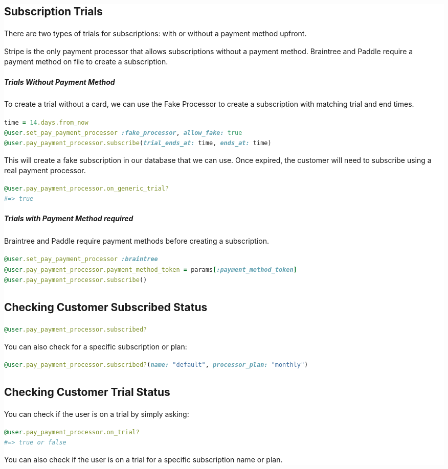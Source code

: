## Subscription Trials

There are two types of trials for subscriptions: with or without a payment method upfront.

Stripe is the only payment processor that allows subscriptions without a payment method. Braintree and Paddle require a payment method on file to create a subscription.

##### Trials Without Payment Method

To create a trial without a card, we can use the Fake Processor to create a subscription with matching trial and end times.

```ruby
time = 14.days.from_now
@user.set_pay_payment_processor :fake_processor, allow_fake: true
@user.pay_payment_processor.subscribe(trial_ends_at: time, ends_at: time)
```

This will create a fake subscription in our database that we can use. Once expired, the customer will need to subscribe using a real payment processor.

```ruby
@user.pay_payment_processor.on_generic_trial?
#=> true
```

##### Trials with Payment Method required

Braintree and Paddle require payment methods before creating a subscription.

```ruby
@user.set_pay_payment_processor :braintree
@user.pay_payment_processor.payment_method_token = params[:payment_method_token]
@user.pay_payment_processor.subscribe()
```

## Checking Customer Subscribed Status

```ruby
@user.pay_payment_processor.subscribed?
```

You can also check for a specific subscription or plan:

```ruby
@user.pay_payment_processor.subscribed?(name: "default", processor_plan: "monthly")
```

## Checking Customer Trial Status

You can check if the user is on a trial by simply asking:

```ruby
@user.pay_payment_processor.on_trial?
#=> true or false
```

You can also check if the user is on a trial for a specific subscription name or plan.
